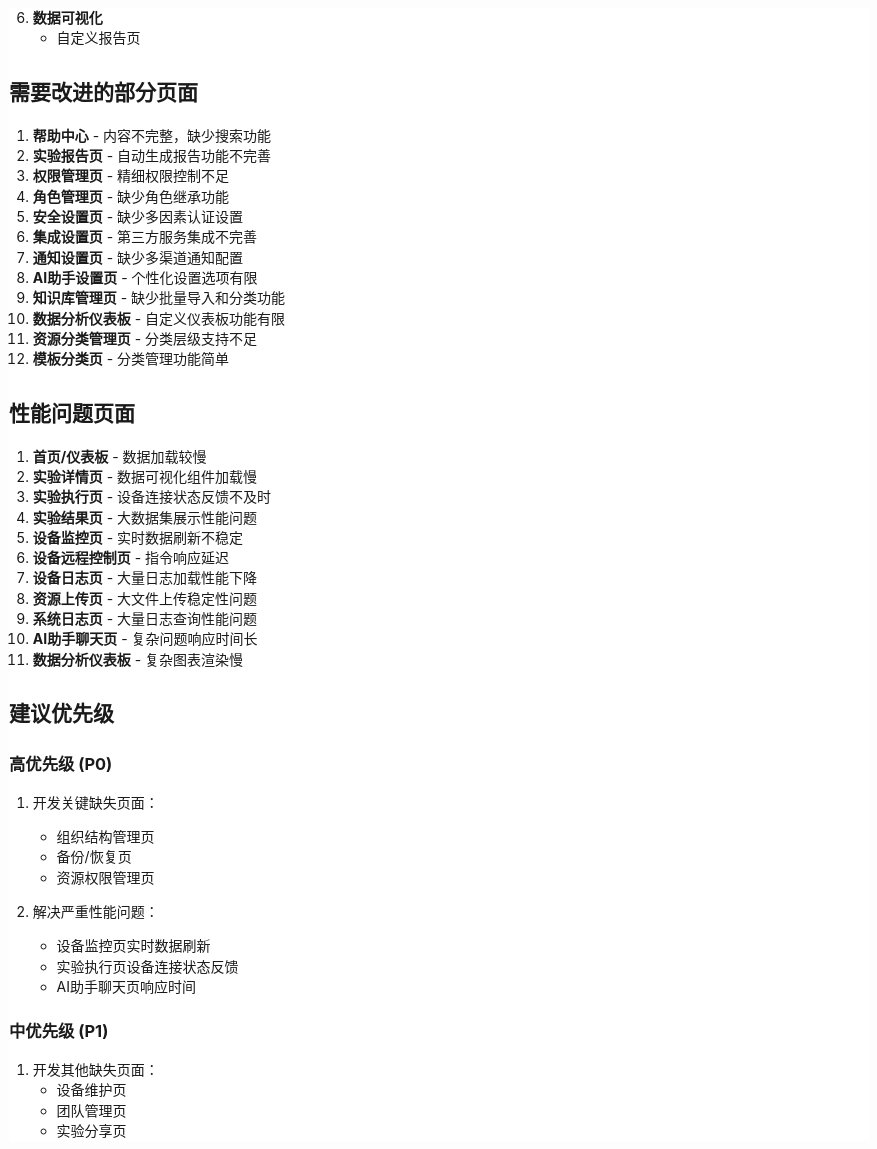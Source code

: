 6. **数据可视化**
   - 自定义报告页

## 需要改进的部分页面

1. **帮助中心** - 内容不完整，缺少搜索功能
2. **实验报告页** - 自动生成报告功能不完善
3. **权限管理页** - 精细权限控制不足
4. **角色管理页** - 缺少角色继承功能
5. **安全设置页** - 缺少多因素认证设置
6. **集成设置页** - 第三方服务集成不完善
7. **通知设置页** - 缺少多渠道通知配置
8. **AI助手设置页** - 个性化设置选项有限
9. **知识库管理页** - 缺少批量导入和分类功能
10. **数据分析仪表板** - 自定义仪表板功能有限
11. **资源分类管理页** - 分类层级支持不足
12. **模板分类页** - 分类管理功能简单

## 性能问题页面

1. **首页/仪表板** - 数据加载较慢
2. **实验详情页** - 数据可视化组件加载慢
3. **实验执行页** - 设备连接状态反馈不及时
4. **实验结果页** - 大数据集展示性能问题
5. **设备监控页** - 实时数据刷新不稳定
6. **设备远程控制页** - 指令响应延迟
7. **设备日志页** - 大量日志加载性能下降
8. **资源上传页** - 大文件上传稳定性问题
9. **系统日志页** - 大量日志查询性能问题
10. **AI助手聊天页** - 复杂问题响应时间长
11. **数据分析仪表板** - 复杂图表渲染慢

## 建议优先级

### 高优先级 (P0)
1. 开发关键缺失页面：
   - 组织结构管理页
   - 备份/恢复页
   - 资源权限管理页

2. 解决严重性能问题：
   - 设备监控页实时数据刷新
   - 实验执行页设备连接状态反馈
   - AI助手聊天页响应时间

### 中优先级 (P1)
1. 开发其他缺失页面：
   - 设备维护页
   - 团队管理页
   - 实验分享页

